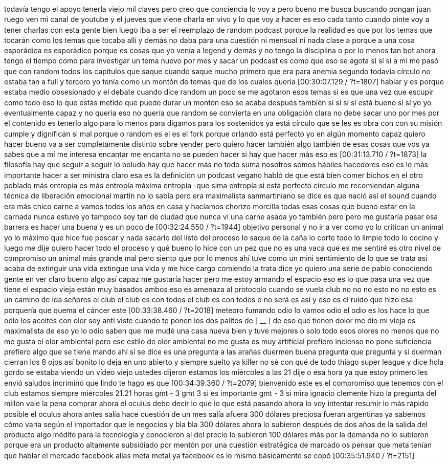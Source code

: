 todavía tengo el apoyo tenerla viejo mil claves pero creo que conciencia lo voy a pero bueno me busca buscando pongan juan ruego ven mi canal de youtube y el jueves que viene charla en vivo y lo que voy a hacer es eso cada tanto cuando pinte voy a tener charlas con esta gente bien luego iba a ser el reemplazo de random podcast porque la realidad es que por los temas que tocarán como los temas que tocaba allí y demás no daba para una cuestión ni mensual ni nada clase a porque a una cosa esporádica es esporádico porque es cosas que yo venía a legend y demás y no tengo la disciplina o por lo menos tan bot ahora tengo el tiempo como para investigar un tema nuevo por mes y sacar un podcast es como que eso se agota sí sí sí a mí me pasó que con random todos los capítulos que saque cuando saque mucho primero que era para anemia segundo todavía círculo no estaba tan a full y tercero yo tenía como un montón de temas que de los cuales quería 
[00:30:07.129 / ?t=1807]
hablar y es porque estaba medio obsesionado y el debate cuando dice random un poco se me agotaron esos temas si es que una vez que escupir como todo eso lo que estás metido que puede durar un montón eso se acaba después también sí sí sí sí está bueno sí sí yo yo eventualmente capaz y no quería eso no quería que random se convierta en una obligación clara no debe sacar uno por mes por el contenido es tenerlo algo para lo menos para digamos para los sostenidos ya está círculo que se les es obra con con su misión cumple y dignifican si mal porque o random es el es el fork porque orlando está perfecto yo en algún momento capaz quiero hacer bueno va a ser completamente distinto sobre vender pero quiero hacer también algo también de esas cosas que vos ya sabes que a mí me interesa encantar me encanta no se pueden hacer si hay que hacer más eso es 
[00:31:13.710 / ?t=1873]
la filosofía hay que seguir a seguir lo boludo hay que hacer más no todo suma nosotros somos hábiles hacedores eso es lo más importante hacer a ser ministra claro esa es la definición un podcast vegano habló de que está bien comer bichos en el otro poblado más entropía es más entropía máxima entropía -que sima entropía si está perfecto círculo me recomiendan alguna técnica de liberación emocional martín no lo sabía pero era maximalista sanmartiniano se dice es que nació así el sound cuando era más chico carne a vamos todos los años en casa y hacíamos chorizo morcilla todas esas cosas que bueno estar en la carnada nunca estuve yo tampoco soy tan de ciudad que nunca vi una carne asada yo también pero pero me gustaría pasar esa barrera es hacer una buena y es un poco de 
[00:32:24.550 / ?t=1944]
objetivo personal y no ir a ver como yo lo critican un animal yo lo máximo que hice fue pescar y nada sacarlo del listo del proceso lo saque de la caña lo corte todo lo limpie todo lo cocine y luego me dije quiero hacer todo el proceso y qué bueno lo hice con un pez que no es una vaca que es me sentiré es otro nivel de compromiso un animal más grande mal pero siento que por lo menos ahí tuve como un mini sentimiento de lo que se trata así acaba de extinguir una vida extingue una vida y me hice cargo comiendo la trata dice yo quiero una serie de pablo conociendo gente en ver claro bueno algo así capaz me gustaría hacer pero me estoy armando el espacio eso es lo que pasa una vez que tiene el espacio vieja están muy basados ambos eso es amenaza al protocolo cuando se vuela club no no no esto no no esto es un camino de ida señores el club el club es con todos el club es con todos o no será es así y eso es el ruido que hizo esa porquería que quema el cáncer este 
[00:33:38.460 / ?t=2018]
meteoro fumando odio lo vamos odio el odio es los hace lo que odio los aceites con olor soy anti viste cuando te ponen los dos palitos de [&nbsp;__&nbsp;] de eso que tienen dolor me dio mi vieja es maximalista de eso yo lo odio saben que me mudé una casa nueva bien y tuve mejores o solo todo esos olores no menos que no me gusta el olor ambiental pero ese estilo de olor ambiental no me gusta es muy artificial prefiero incienso no pone suficiencia prefiero algo que se tiene mando ahí sí se dice es una pregunta a las arañas duermen buena pregunta que pregunta y si duerman cierran los 8 ojos así bonito lo deja en uno abierto y siempre suelto ya killer no sé con qué de todo thiago super league y dice hola gordo se estaba viendo un vídeo viejo ustedes dijeron estamos los miércoles a las 21 dije o esa hora ya que estoy primero les envió saludos incriminó que lindo te hago es que 
[00:34:39.360 / ?t=2079]
bienvenido este es el compromiso que tenemos con el club estamos siempre miércoles 21.21 horas gmt - 3 gmt 3 si es importante gmt - 3 si mira ignacio clemente hizo la pregunta del millón vale la pena comprar ahora el oculus debo decir lo que lo que está pasando ahora lo voy intentar resumir lo más rápido posible el oculus ahora antes salía hace cuestión de un mes salía afuera 300 dólares preciosa fueran argentinas ya sabemos cómo varía según el importador que le negocios y bla bla 300 dólares ahora lo subieron después de dos años de la salida del producto algo inédito para la tecnología y conocieron al del precio lo subieron 100 dólares más por la demanda no lo subieron porque era un producto altamente subsidiado por mentón por una cuestión estratégica de marcado os pensar que meta tenían que hablar el mercado facebook alias meta metal ya facebook es lo mismo básicamente se copó 
[00:35:51.940 / ?t=2151]